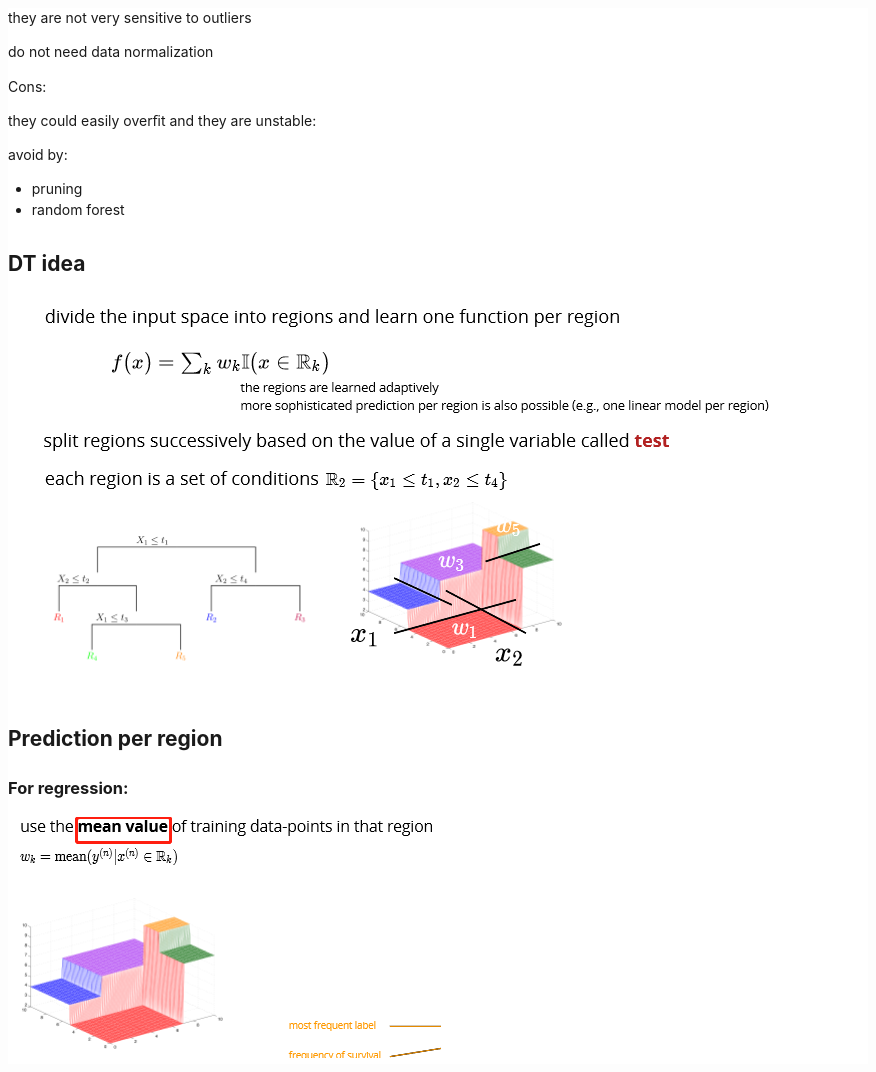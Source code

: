 they are not very sensitive to outliers

do not need data normalization

Cons:

they could easily overﬁt and they are unstable:

avoid by:

* pruning
* random forest

## DT idea

![](.gitbook/assets/180.png)

## Prediction per region

### For regression:

![](.gitbook/assets/181.png)
